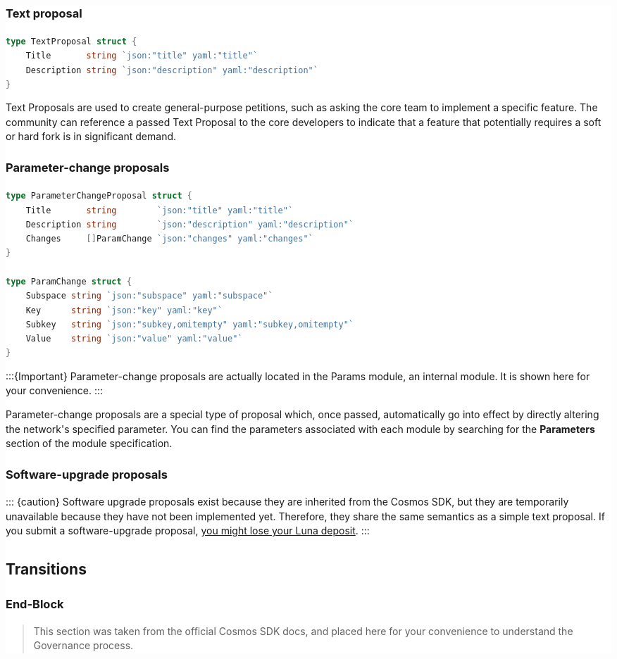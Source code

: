 ### Text proposal

```go
type TextProposal struct {
	Title       string `json:"title" yaml:"title"`
	Description string `json:"description" yaml:"description"`
}
```

Text Proposals are used to create general-purpose petitions, such as asking the core team to implement a specific feature. The community can reference a passed Text Proposal to the core developers to indicate that a feature that potentially requires a soft or hard fork is in significant demand.

### Parameter-change proposals

```go
type ParameterChangeProposal struct {
	Title       string        `json:"title" yaml:"title"`
	Description string        `json:"description" yaml:"description"`
	Changes     []ParamChange `json:"changes" yaml:"changes"`
}

type ParamChange struct {
	Subspace string `json:"subspace" yaml:"subspace"`
	Key      string `json:"key" yaml:"key"`
	Subkey   string `json:"subkey,omitempty" yaml:"subkey,omitempty"`
	Value    string `json:"value" yaml:"value"`
}
```

:::{Important}
Parameter-change proposals are actually located in the Params module, an internal module. It is shown here for your convenience.
:::

Parameter-change proposals are a special type of proposal which, once passed, automatically go into effect by directly altering the network's specified parameter. You can find the parameters associated with each module by searching for the **Parameters** section of the module specification.

### Software-upgrade proposals

::: {caution}
Software upgrade proposals exist because they are inherited from the Cosmos SDK, but they are temporarily unavailable because they have not been implemented yet. Therefore, they share the same semantics as a simple text proposal. If you submit a software-upgrade proposal, [you might lose your Luna deposit](../../learn/protocol.md#deposits).
:::

## Transitions

### End-Block

> This section was taken from the official Cosmos SDK docs, and placed here for your convenience to understand the Governance process.
